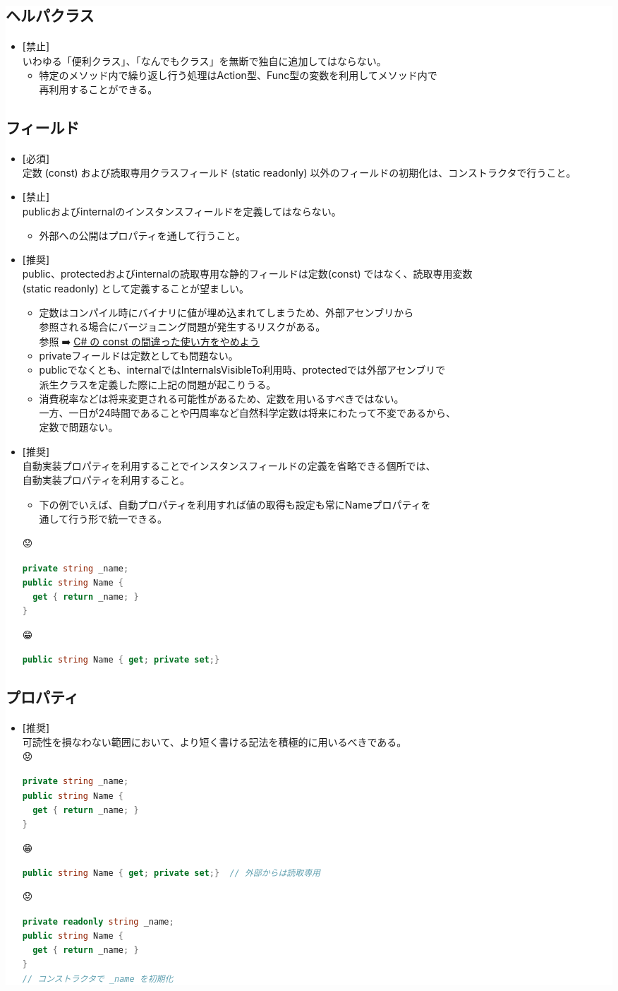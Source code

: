 ## ヘルパクラス
- [禁止]  
  いわゆる「便利クラス」、「なんでもクラス」を無断で独自に追加してはならない。
  - 特定のメソッド内で繰り返し行う処理はAction型、Func型の変数を利用してメソッド内で  
    再利用することができる。

## フィールド
- [必須]  
  定数 (const) および読取専用クラスフィールド (static readonly) 以外のフィールドの初期化は、コンストラクタで行うこと。
- [禁止]  
  publicおよびinternalのインスタンスフィールドを定義してはならない。
  - 外部への公開はプロパティを通して行うこと。
- [推奨]  
  public、protectedおよびinternalの読取専用な静的フィールドは定数(const) ではなく、読取専用変数  
  (static readonly) として定義することが望ましい。
  - 定数はコンパイル時にバイナリに値が埋め込まれてしまうため、外部アセンブリから  
    参照される場合にバージョニング問題が発生するリスクがある。  
    参照 :arrow_right: [C# の const の間違った使い方をやめよう](https://qiita.com/Nossa/items/b874fa6c115898e2a9c8)
  - privateフィールドは定数としても問題ない。
  - publicでなくとも、internalではInternalsVisibleTo利用時、protectedでは外部アセンブリで  
    派生クラスを定義した際に上記の問題が起こりうる。
  - 消費税率などは将来変更される可能性があるため、定数を用いるすべきではない。  
    一方、一日が24時間であることや円周率など自然科学定数は将来にわたって不変であるから、  
    定数で問題ない。
- [推奨]  
  自動実装プロパティを利用することでインスタンスフィールドの定義を省略できる個所では、  
  自動実装プロパティを利用すること。
  - 下の例でいえば、自動プロパティを利用すれば値の取得も設定も常にNameプロパティを  
    通して行う形で統一できる。

  :worried:
  ``` csharp
  private string _name;
  public string Name {
    get { return _name; }
  }
  ```
  :grin:
  ``` csharp
  public string Name { get; private set;}  
  ```

## プロパティ
- [推奨]  
  可読性を損なわない範囲において、より短く書ける記法を積極的に用いるべきである。    
  :worried:
  ``` csharp
  private string _name;
  public string Name {
    get { return _name; }
  }
  ```
  :grin:
  ``` csharp
  public string Name { get; private set;}  // 外部からは読取専用
  ```
  :worried:
  ``` csharp
  private readonly string _name;
  public string Name {
    get { return _name; }
  }
  // コンストラクタで _name を初期化
  ```